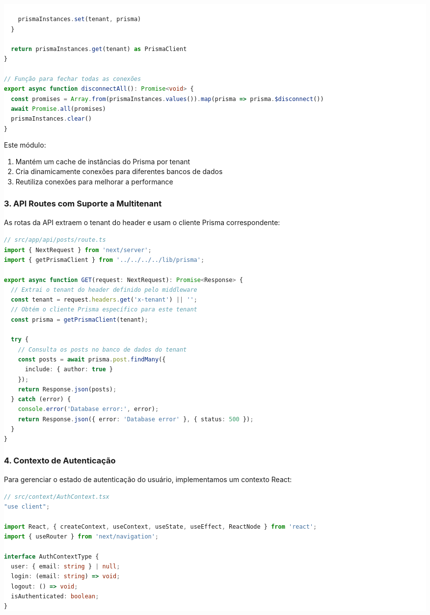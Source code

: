 ```typescript
    
    prismaInstances.set(tenant, prisma)
  }
  
  return prismaInstances.get(tenant) as PrismaClient
}

// Função para fechar todas as conexões
export async function disconnectAll(): Promise<void> {
  const promises = Array.from(prismaInstances.values()).map(prisma => prisma.$disconnect())
  await Promise.all(promises)
  prismaInstances.clear()
}
```

Este módulo:
1. Mantém um cache de instâncias do Prisma por tenant
2. Cria dinamicamente conexões para diferentes bancos de dados
3. Reutiliza conexões para melhorar a performance

### 3. API Routes com Suporte a Multitenant

As rotas da API extraem o tenant do header e usam o cliente Prisma correspondente:

```typescript
// src/app/api/posts/route.ts
import { NextRequest } from 'next/server';
import { getPrismaClient } from '../../../../lib/prisma';

export async function GET(request: NextRequest): Promise<Response> {
  // Extrai o tenant do header definido pelo middleware
  const tenant = request.headers.get('x-tenant') || '';
  // Obtém o cliente Prisma específico para este tenant
  const prisma = getPrismaClient(tenant);
  
  try {
    // Consulta os posts no banco de dados do tenant
    const posts = await prisma.post.findMany({
      include: { author: true }
    });
    return Response.json(posts);
  } catch (error) {
    console.error('Database error:', error);
    return Response.json({ error: 'Database error' }, { status: 500 });
  }
}
```

### 4. Contexto de Autenticação

Para gerenciar o estado de autenticação do usuário, implementamos um contexto React:

```typescript
// src/context/AuthContext.tsx
"use client";

import React, { createContext, useContext, useState, useEffect, ReactNode } from 'react';
import { useRouter } from 'next/navigation';

interface AuthContextType {
  user: { email: string } | null;
  login: (email: string) => void;
  logout: () => void;
  isAuthenticated: boolean;
}
```